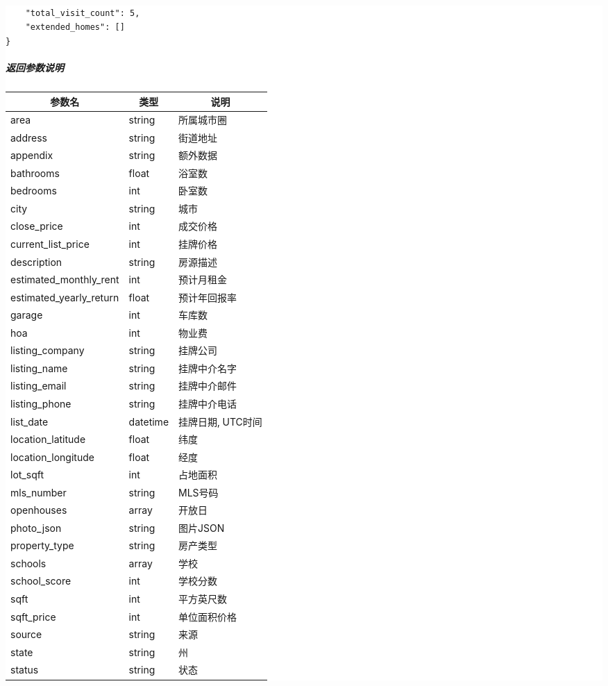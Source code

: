 ```
    "total_visit_count": 5,
    "extended_homes": []
}
```

##### 返回参数说明

| 参数名 | 类型 | 说明 |
| --- | --- | --- | 
| area | string | 所属城市圈 |
| address | string | 街道地址 |
| appendix | string | 额外数据 |
| bathrooms | float | 浴室数 |
| bedrooms | int | 卧室数 |
| city | string | 城市 |
| close_price | int | 成交价格 |
| current_list_price | int | 挂牌价格 |
| description | string | 房源描述 |
| estimated_monthly_rent | int | 预计月租金 |
| estimated_yearly_return | float | 预计年回报率 |
| garage | int | 车库数 |
| hoa | int | 物业费 |
| listing_company | string | 挂牌公司 |
| listing_name | string | 挂牌中介名字 |
| listing_email | string | 挂牌中介邮件 |
| listing_phone | string | 挂牌中介电话 |
| list_date | datetime | 挂牌日期, UTC时间 |
| location_latitude | float | 纬度 |
| location_longitude | float | 经度 |
| lot_sqft | int | 占地面积 |
| mls_number | string | MLS号码 |
| openhouses | array | 开放日 |
| photo_json | string | 图片JSON |
| property_type | string | 房产类型 |
| schools | array | 学校 |
| school_score | int | 学校分数 |
| sqft | int | 平方英尺数 |
| sqft_price | int | 单位面积价格 |
| source | string | 来源 |
| state | string | 州 |
| status | string | 状态 |